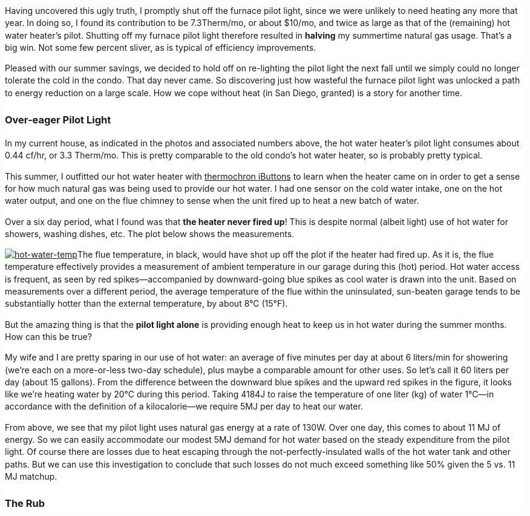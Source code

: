 Having uncovered this ugly truth, I promptly shut off the furnace pilot light, since we were unlikely to need heating any more that year. In doing so, I found its contribution to be 7.3Therm/mo, or about \$10/mo, and twice as large as that of the (remaining) hot water heater’s pilot. Shutting off my furnace pilot light therefore resulted in **halving** my summertime natural gas usage. That’s a big win. Not some few percent sliver, as is typical of efficiency improvements.

Pleased with our summer savings, we decided to hold off on re-lighting the pilot light the next fall until we simply could no longer tolerate the cold in the condo. That day never came. So discovering just how wasteful the furnace pilot light was unlocked a path to energy reduction on a large scale. How we cope without heat (in San Diego, granted) is a story for another time.

### Over-eager Pilot Light

In my current house, as indicated in the photos and associated numbers above, the hot water heater’s pilot light consumes about 0.44 cf/hr, or 3.3 Therm/mo. This is pretty comparable to the old condo’s hot water heater, so is probably pretty typical.

This summer, I outfitted our hot water heater with [thermochron iButtons](http://www.maxim-ic.com/products/ibutton/ibuttons/thermochron.cfm "Maxim: thermochron") to learn when the heater came on in order to get a sense for how much natural gas was being used to provide our hot water. I had one sensor on the cold water intake, one on the hot water output, and one on the flue chimney to sense when the unit fired up to heat a new batch of water.

Over a six day period, what I found was that **the heater never fired up**! This is despite normal (albeit light) use of hot water for showers, washing dishes, etc. The plot below shows the measurements.

[![](https://dothemath.ucsd.edu/wp-content/uploads/2012/03/hot-water-temp-1024x768.png "hot-water-temp")](https://dothemath.ucsd.edu/wp-content/uploads/2012/03/hot-water-temp.png)The flue temperature, in black, would have shot up off the plot if the heater had fired up. As it is, the flue temperature effectively provides a measurement of ambient temperature in our garage during this (hot) period. Hot water access is frequent, as seen by red spikes—accompanied by downward-going blue spikes as cool water is drawn into the unit. Based on measurements over a different period, the average temperature of the flue within the uninsulated, sun-beaten garage tends to be substantially hotter than the external temperature, by about 8°C (15°F).

But the amazing thing is that the **pilot light alone** is providing enough heat to keep us in hot water during the summer months. How can this be true?

My wife and I are pretty sparing in our use of hot water: an average of five minutes per day at about 6 liters/min for showering (we’re each on a more-or-less two-day schedule), plus maybe a comparable amount for other uses. So let’s call it 60 liters per day (about 15 gallons). From the difference between the downward blue spikes and the upward red spikes in the figure, it looks like we’re heating water by 20°C during this period. Taking 4184J to raise the temperature of one liter (kg) of water 1°C—in accordance with the definition of a kilocalorie—we require 5MJ per day to heat our water.

From above, we see that my pilot light uses natural gas energy at a rate of 130W. Over one day, this comes to about 11 MJ of energy. So we can easily accommodate our modest 5MJ demand for hot water based on the steady expenditure from the pilot light. Of course there are losses due to heat escaping through the not-perfectly-insulated walls of the hot water tank and other paths. But we can use this investigation to conclude that such losses do not much exceed something like 50% given the 5 vs. 11 MJ matchup.

### The Rub
